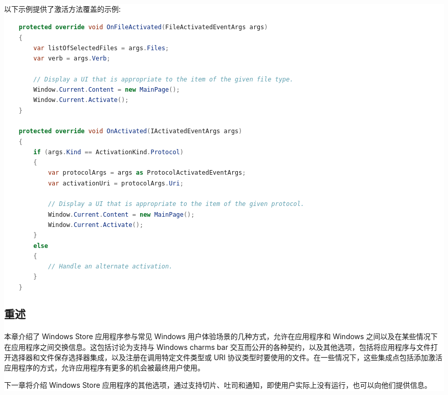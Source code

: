 以下示例提供了激活方法覆盖的示例:

```cs
    protected override void OnFileActivated(FileActivatedEventArgs args)
    {
        var listOfSelectedFiles = args.Files;
        var verb = args.Verb;

        // Display a UI that is appropriate to the item of the given file type.
        Window.Current.Content = new MainPage();
        Window.Current.Activate();
    }

    protected override void OnActivated(IActivatedEventArgs args)
    {
        if (args.Kind == ActivationKind.Protocol)
        {
            var protocolArgs = args as ProtocolActivatedEventArgs;
            var activationUri = protocolArgs.Uri;

            // Display a UI that is appropriate to the item of the given protocol.
            Window.Current.Content = new MainPage();
            Window.Current.Activate();
        }
        else
        {
            // Handle an alternate activation.
        }
    }

```

## 重述

本章介绍了 Windows Store 应用程序参与常见 Windows 用户体验场景的几种方式，允许在应用程序和 Windows 之间以及在某些情况下在应用程序之间交换信息。这包括讨论为支持与 Windows charms bar 交互而公开的各种契约，以及其他选项，包括将应用程序与文件打开选择器和文件保存选择器集成，以及注册在调用特定文件类型或 URI 协议类型时要使用的文件。在一些情况下，这些集成点包括添加激活应用程序的方式，允许应用程序有更多的机会被最终用户使用。

下一章将介绍 Windows Store 应用程序的其他选项，通过支持切片、吐司和通知，即使用户实际上没有运行，也可以向他们提供信息。